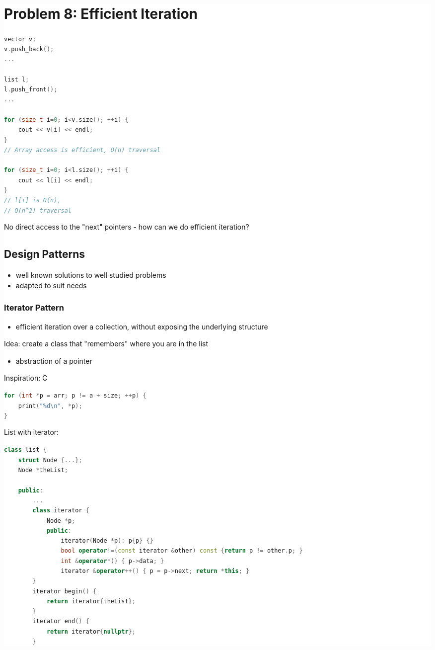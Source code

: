 Problem 8: Efficient Iteration
===============================

```c++
vector v;
v.push_back();
...

list l;
l.push_front();
...

for (size_t i=0; i<v.size(); ++i) {
	cout << v[i] << endl;
}
// Array access is efficient, O(n) traversal

for (size_t i=0; i<l.size(); ++i) {
	cout << l[i] << endl;
}
// l[i] is O(n),
// O(n^2) traversal

```

No direct access to the "next" pointers - how can we do efficient iteration?

## Design Patterns
- well known solutions to well studied problems
- adapted to suit needs

### Iterator Pattern
- efficient iteration over a collection, without exposing the underlying structure

Idea: create a class that "remembers" where you are in the list
- abstraction of a pointer

Inspiration: C
```c
for (int *p = arr; p != a + size; ++p) {
	print("%d\n", *p);
}
```

List with iterator:
```c++
class list {
	struct Node {...};
	Node *theList;

	public:
		...
		class iterator {
			Node *p;
			public:
				iterator(Node *p): p{p} {}
				bool operator!=(const iterator &other) const {return p != other.p; }
				int &operator*() { p->data; }
				iterator &operator++() { p = p->next; return *this; }
		}
		iterator begin() {
			return iterator{theList};
		}
		iterator end() {
			return iterator{nullptr};
		}
```